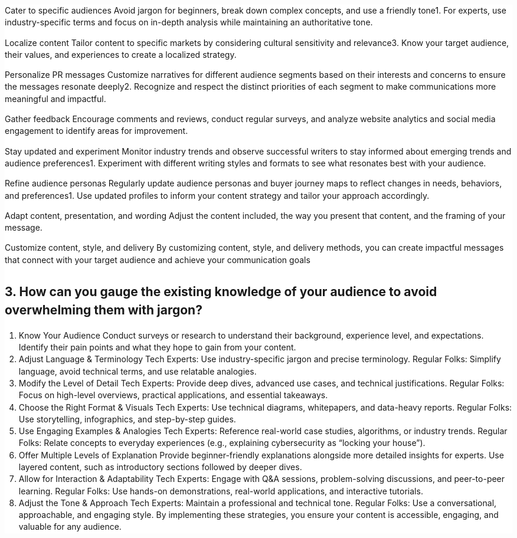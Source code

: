 Cater to specific audiences Avoid jargon for beginners, break down complex concepts, and use a friendly tone1. For experts, use industry-specific terms and focus on in-depth analysis while maintaining an authoritative tone.

Localize content Tailor content to specific markets by considering cultural sensitivity and relevance3. Know your target audience, their values, and experiences to create a localized strategy.

Personalize PR messages Customize narratives for different audience segments based on their interests and concerns to ensure the messages resonate deeply2. Recognize and respect the distinct priorities of each segment to make communications more meaningful and impactful.

Gather feedback Encourage comments and reviews, conduct regular surveys, and analyze website analytics and social media engagement to identify areas for improvement.

Stay updated and experiment Monitor industry trends and observe successful writers to stay informed about emerging trends and audience preferences1. Experiment with different writing styles and formats to see what resonates best with your audience.

Refine audience personas Regularly update audience personas and buyer journey maps to reflect changes in needs, behaviors, and preferences1. Use updated profiles to inform your content strategy and tailor your approach accordingly.

Adapt content, presentation, and wording Adjust the content included, the way you present that content, and the framing of your message.

Customize content, style, and delivery By customizing content, style, and delivery methods, you can create impactful messages that connect with your target audience and achieve your communication goals
## 3. How can you gauge the existing knowledge of your audience to avoid overwhelming them with jargon?
1. Know Your Audience
Conduct surveys or research to understand their background, experience level, and expectations.
Identify their pain points and what they hope to gain from your content.
2. Adjust Language & Terminology
Tech Experts: Use industry-specific jargon and precise terminology.
Regular Folks: Simplify language, avoid technical terms, and use relatable analogies.
3. Modify the Level of Detail
Tech Experts: Provide deep dives, advanced use cases, and technical justifications.
Regular Folks: Focus on high-level overviews, practical applications, and essential takeaways.
4. Choose the Right Format & Visuals
Tech Experts: Use technical diagrams, whitepapers, and data-heavy reports.
Regular Folks: Use storytelling, infographics, and step-by-step guides.
5. Use Engaging Examples & Analogies
Tech Experts: Reference real-world case studies, algorithms, or industry trends.
Regular Folks: Relate concepts to everyday experiences (e.g., explaining cybersecurity as “locking your house”).
6. Offer Multiple Levels of Explanation
Provide beginner-friendly explanations alongside more detailed insights for experts.
Use layered content, such as introductory sections followed by deeper dives.
7. Allow for Interaction & Adaptability
Tech Experts: Engage with Q&A sessions, problem-solving discussions, and peer-to-peer learning.
Regular Folks: Use hands-on demonstrations, real-world applications, and interactive tutorials.
8. Adjust the Tone & Approach
Tech Experts: Maintain a professional and technical tone.
Regular Folks: Use a conversational, approachable, and engaging style.
By implementing these strategies, you ensure your content is accessible, engaging, and valuable for any audience.
